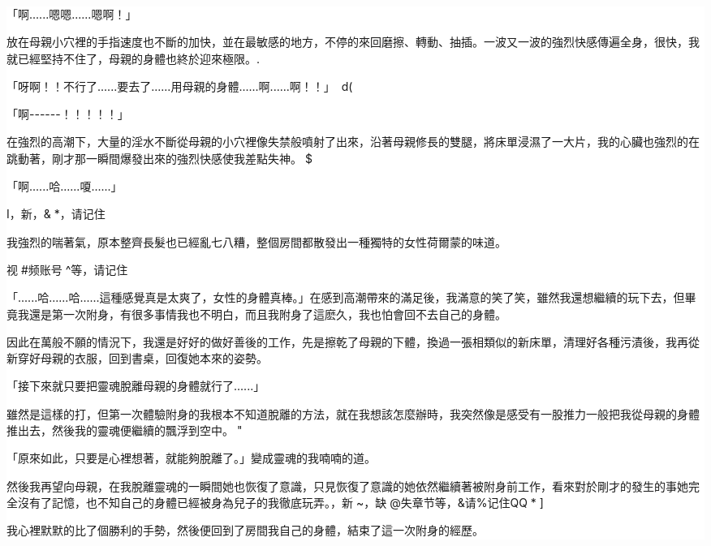 

「啊......嗯嗯......嗯啊！」



放在母親小穴裡的手指速度也不斷的加快，並在最敏感的地方，不停的來回磨擦、轉動、抽插。一波又一波的強烈快感傳遍全身，很快，我就已經堅持不住了，母親的身體也終於迎來極限。.





「呀啊！！不行了......要去了......用母親的身體......啊......啊！！」  d(



「啊------！！！！！」





在強烈的高潮下，大量的淫水不斷從母親的小穴裡像失禁般噴射了出來，沿著母親修長的雙腿，將床單浸濕了一大片，我的心臟也強烈的在跳動著，剛才那一瞬間爆發出來的強烈快感使我差點失神。 $



「啊......哈......嗄......」



I，新，& *，请记住



我強烈的喘著氣，原本整齊長髮也已經亂七八糟，整個房間都散發出一種獨特的女性荷爾蒙的味道。



 视 #频账号 ^等，请记住



「......哈......哈......這種感覺真是太爽了，女性的身體真棒。」在感到高潮帶來的滿足後，我滿意的笑了笑，雖然我還想繼續的玩下去，但畢竟我還是第一次附身，有很多事情我也不明白，而且我附身了這麽久，我也怕會回不去自己的身體。



因此在萬般不願的情況下，我還是好好的做好善後的工作，先是擦乾了母親的下體，換過一張相類似的新床單，清理好各種污漬後，我再從新穿好母親的衣服，回到書桌，回復她本來的姿勢。



「接下來就只要把靈魂脫離母親的身體就行了......」





雖然是這樣的打，但第一次體驗附身的我根本不知道脫離的方法，就在我想該怎麼辦時，我突然像是感受有一股推力一般把我從母親的身體推出去，然後我的靈魂便繼續的飄浮到空中。 "



「原來如此，只要是心裡想著，就能夠脫離了。」變成靈魂的我喃喃的道。





然後我再望向母親，在我脫離靈魂的一瞬間她也恢復了意識，只見恢復了意識的她依然繼續著被附身前工作，看來對於剛才的發生的事她完全沒有了記憶，也不知自己的身體已經被身為兒子的我徹底玩弄。，新 ~，缺 @失章节等，&请%记住QQ * ]





我心裡默默的比了個勝利的手勢，然後便回到了房間我自己的身體，結束了這一次附身的經歷。


